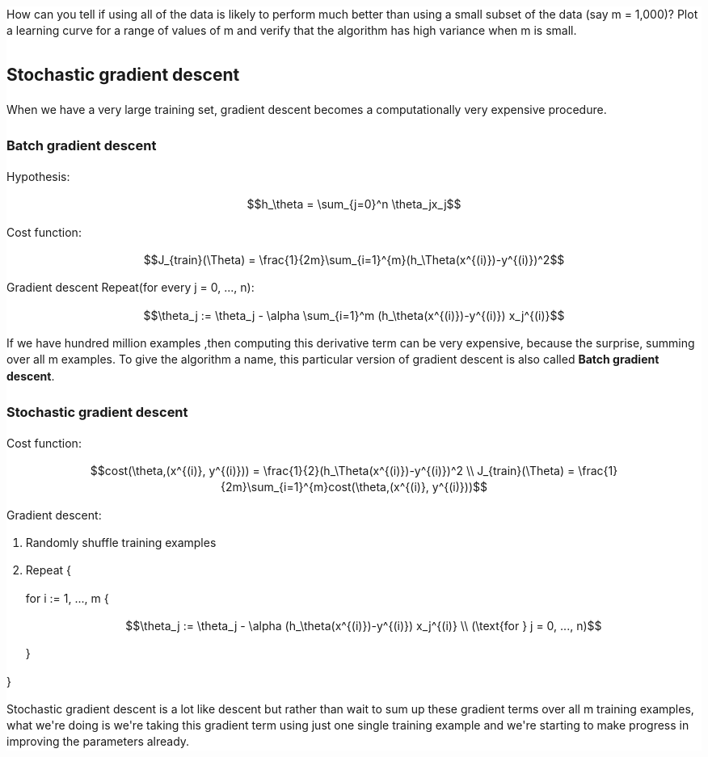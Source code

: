 How can you tell if using all of the data is likely to perform much better than using a small subset of the data (say m = 1,000)? Plot a learning curve for a range of values of m and verify that the algorithm has high variance when m is small.

## Stochastic gradient descent

When we have a very large training set, gradient descent becomes a computationally very expensive procedure.

### Batch gradient descent

Hypothesis:

$$h_\theta = \sum_{j=0}^n \theta_jx_j$$

Cost function:

$$J_{train}(\Theta) = \frac{1}{2m}\sum_{i=1}^{m}(h_\Theta(x^{(i)})-y^{(i)})^2$$

Gradient descent Repeat(for every j = 0, ..., n):

$$\theta_j := \theta_j - \alpha \sum_{i=1}^m (h_\theta(x^{(i)})-y^{(i)}) x_j^{(i)}$$

If we have hundred million examples ,then computing this derivative term can be very expensive, because the surprise, summing over all m examples. To give the algorithm a name, this particular version of gradient descent is also called **Batch gradient descent**.

### Stochastic gradient descent

Cost function:

$$cost(\theta,(x^{(i)}, y^{(i)})) = \frac{1}{2}(h_\Theta(x^{(i)})-y^{(i)})^2 \\ J_{train}(\Theta) = \frac{1}{2m}\sum_{i=1}^{m}cost(\theta,(x^{(i)}, y^{(i)}))$$

Gradient descent:

1. Randomly shuffle training examples
2. Repeat {

    for i := 1, ..., m {

    $$\theta_j := \theta_j - \alpha (h_\theta(x^{(i)})-y^{(i)}) x_j^{(i)} \\ (\text{for } j = 0, ..., n)$$

    }

}

Stochastic gradient descent is a lot like descent but rather than wait to sum up these gradient terms over all m training examples, what we're doing is we're taking this gradient term using just one single training example and we're starting to make progress in improving the parameters already.
